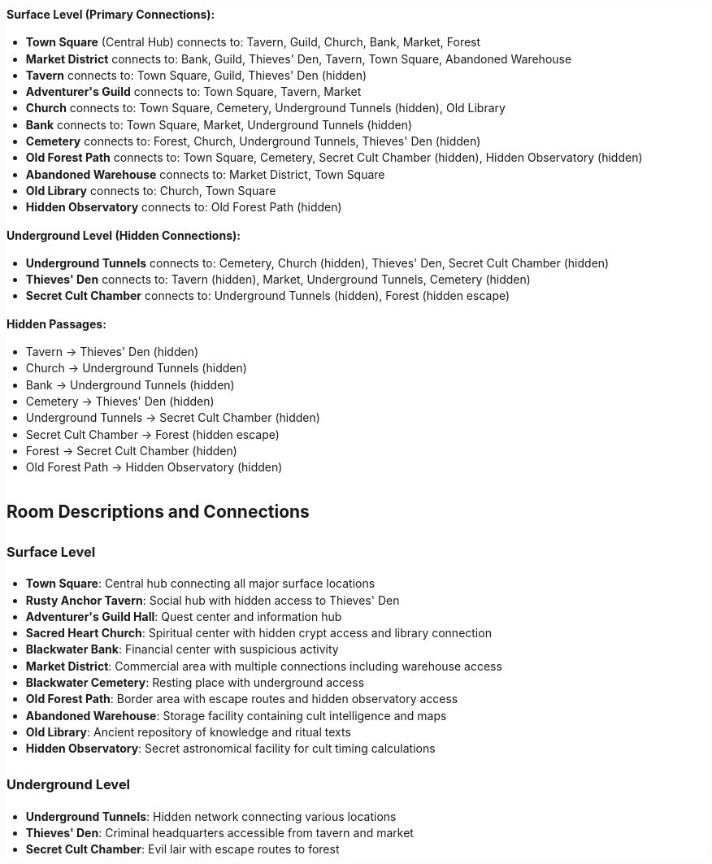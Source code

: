**Surface Level (Primary Connections):**
- **Town Square** (Central Hub) connects to: Tavern, Guild, Church, Bank, Market, Forest
- **Market District** connects to: Bank, Guild, Thieves' Den, Tavern, Town Square, Abandoned Warehouse
- **Tavern** connects to: Town Square, Guild, Thieves' Den (hidden)
- **Adventurer's Guild** connects to: Town Square, Tavern, Market
- **Church** connects to: Town Square, Cemetery, Underground Tunnels (hidden), Old Library
- **Bank** connects to: Town Square, Market, Underground Tunnels (hidden)
- **Cemetery** connects to: Forest, Church, Underground Tunnels, Thieves' Den (hidden)
- **Old Forest Path** connects to: Town Square, Cemetery, Secret Cult Chamber (hidden), Hidden Observatory (hidden)
- **Abandoned Warehouse** connects to: Market District, Town Square
- **Old Library** connects to: Church, Town Square
- **Hidden Observatory** connects to: Old Forest Path (hidden)

**Underground Level (Hidden Connections):**
- **Underground Tunnels** connects to: Cemetery, Church (hidden), Thieves' Den, Secret Cult Chamber (hidden)
- **Thieves' Den** connects to: Tavern (hidden), Market, Underground Tunnels, Cemetery (hidden)
- **Secret Cult Chamber** connects to: Underground Tunnels (hidden), Forest (hidden escape)

**Hidden Passages:**
- Tavern → Thieves' Den (hidden)
- Church → Underground Tunnels (hidden)
- Bank → Underground Tunnels (hidden)
- Cemetery → Thieves' Den (hidden)
- Underground Tunnels → Secret Cult Chamber (hidden)
- Secret Cult Chamber → Forest (hidden escape)
- Forest → Secret Cult Chamber (hidden)
- Old Forest Path → Hidden Observatory (hidden)

## Room Descriptions and Connections

### Surface Level
- **Town Square**: Central hub connecting all major surface locations
- **Rusty Anchor Tavern**: Social hub with hidden access to Thieves' Den
- **Adventurer's Guild Hall**: Quest center and information hub
- **Sacred Heart Church**: Spiritual center with hidden crypt access and library connection
- **Blackwater Bank**: Financial center with suspicious activity
- **Market District**: Commercial area with multiple connections including warehouse access
- **Blackwater Cemetery**: Resting place with underground access
- **Old Forest Path**: Border area with escape routes and hidden observatory access
- **Abandoned Warehouse**: Storage facility containing cult intelligence and maps
- **Old Library**: Ancient repository of knowledge and ritual texts
- **Hidden Observatory**: Secret astronomical facility for cult timing calculations

### Underground Level
- **Underground Tunnels**: Hidden network connecting various locations
- **Thieves' Den**: Criminal headquarters accessible from tavern and market
- **Secret Cult Chamber**: Evil lair with escape routes to forest
